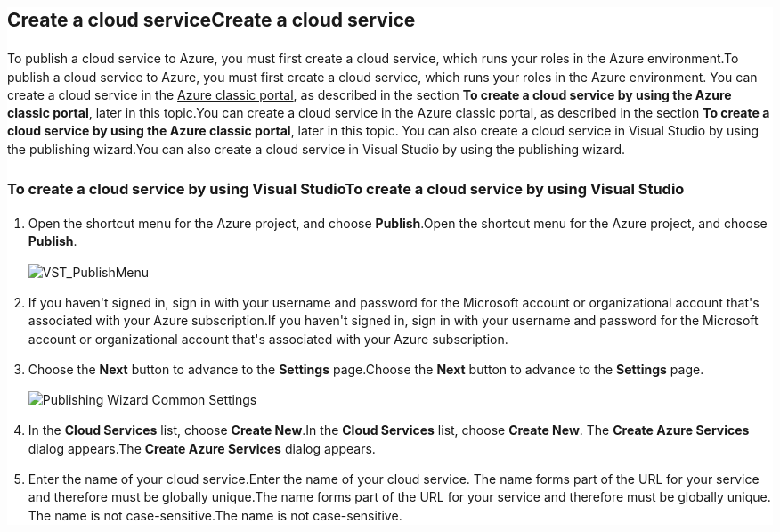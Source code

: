 ## <a name="create-a-cloud-service"></a><span data-ttu-id="97d8d-109">Create a cloud service</span><span class="sxs-lookup"><span data-stu-id="97d8d-109">Create a cloud service</span></span>
<span data-ttu-id="97d8d-110">To publish a cloud service to Azure, you must first create a cloud service, which runs your roles in the Azure environment.</span><span class="sxs-lookup"><span data-stu-id="97d8d-110">To publish a cloud service to Azure, you must first create a cloud service, which runs your roles in the Azure environment.</span></span> <span data-ttu-id="97d8d-111">You can create a cloud service in the [Azure classic portal](http://go.microsoft.com/fwlink/?LinkID=213885), as described in the section **To create a cloud service by using the Azure classic portal**, later in this topic.</span><span class="sxs-lookup"><span data-stu-id="97d8d-111">You can create a cloud service in the [Azure classic portal](http://go.microsoft.com/fwlink/?LinkID=213885), as described in the section **To create a cloud service by using the Azure classic portal**, later in this topic.</span></span> <span data-ttu-id="97d8d-112">You can also create a cloud service in Visual Studio by using the publishing wizard.</span><span class="sxs-lookup"><span data-stu-id="97d8d-112">You can also create a cloud service in Visual Studio by using the publishing wizard.</span></span>

### <a name="to-create-a-cloud-service-by-using-visual-studio"></a><span data-ttu-id="97d8d-113">To create a cloud service by using Visual Studio</span><span class="sxs-lookup"><span data-stu-id="97d8d-113">To create a cloud service by using Visual Studio</span></span>
1. <span data-ttu-id="97d8d-114">Open the shortcut menu for the Azure project, and choose **Publish**.</span><span class="sxs-lookup"><span data-stu-id="97d8d-114">Open the shortcut menu for the Azure project, and choose **Publish**.</span></span>

    ![VST_PublishMenu](https://docstestmedia1.blob.core.windows.net/azure-media/articles/media/vs-azure-tools-cloud-service-publish-set-up-required-services-in-visual-studio/vst-publish-menu.png)
2. <span data-ttu-id="97d8d-116">If you haven't signed in, sign in with your username and password for the Microsoft account or organizational account that's associated with your Azure subscription.</span><span class="sxs-lookup"><span data-stu-id="97d8d-116">If you haven't signed in, sign in with your username and password for the Microsoft account or organizational account that's associated with your Azure subscription.</span></span>
3. <span data-ttu-id="97d8d-117">Choose the **Next** button to advance to the **Settings** page.</span><span class="sxs-lookup"><span data-stu-id="97d8d-117">Choose the **Next** button to advance to the **Settings** page.</span></span>

    ![Publishing Wizard Common Settings](https://docstestmedia1.blob.core.windows.net/azure-media/articles/media/vs-azure-tools-cloud-service-publish-set-up-required-services-in-visual-studio/publish-settings-page.png)
4. <span data-ttu-id="97d8d-119">In the **Cloud Services** list, choose **Create New**.</span><span class="sxs-lookup"><span data-stu-id="97d8d-119">In the **Cloud Services** list, choose **Create New**.</span></span> <span data-ttu-id="97d8d-120">The **Create Azure Services** dialog appears.</span><span class="sxs-lookup"><span data-stu-id="97d8d-120">The **Create Azure Services** dialog appears.</span></span>
5. <span data-ttu-id="97d8d-121">Enter the name of your cloud service.</span><span class="sxs-lookup"><span data-stu-id="97d8d-121">Enter the name of your cloud service.</span></span> <span data-ttu-id="97d8d-122">The name forms part of the URL for your service and therefore must be globally unique.</span><span class="sxs-lookup"><span data-stu-id="97d8d-122">The name forms part of the URL for your service and therefore must be globally unique.</span></span> <span data-ttu-id="97d8d-123">The name is not case-sensitive.</span><span class="sxs-lookup"><span data-stu-id="97d8d-123">The name is not case-sensitive.</span></span>
